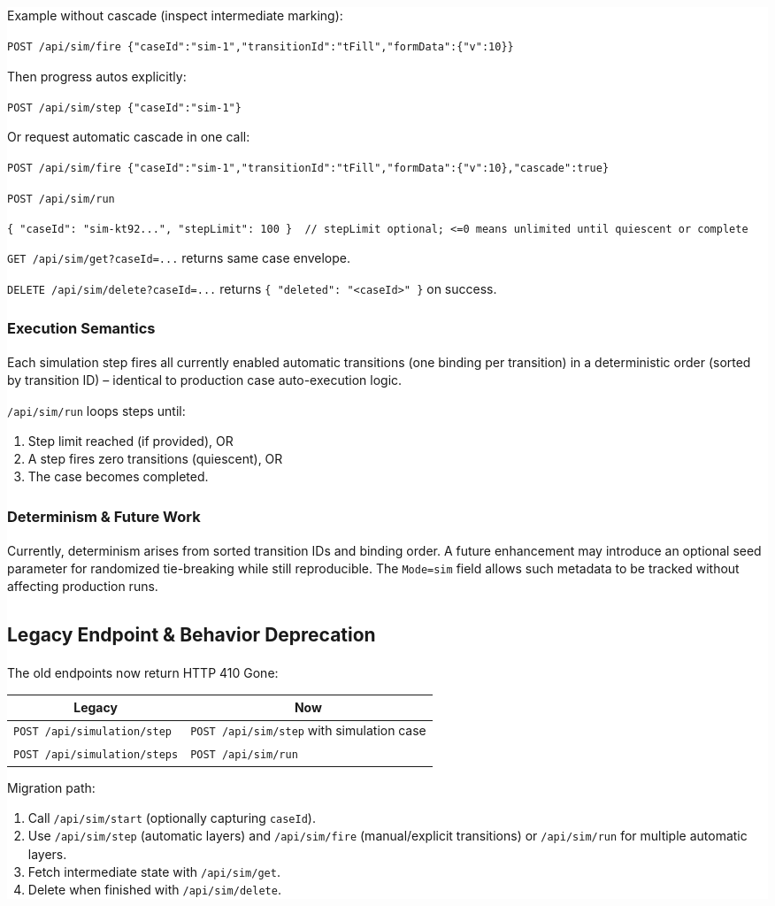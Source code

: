 Example without cascade (inspect intermediate marking):
```
POST /api/sim/fire {"caseId":"sim-1","transitionId":"tFill","formData":{"v":10}}
```
Then progress autos explicitly:
```
POST /api/sim/step {"caseId":"sim-1"}
```
Or request automatic cascade in one call:
```
POST /api/sim/fire {"caseId":"sim-1","transitionId":"tFill","formData":{"v":10},"cascade":true}
```

`POST /api/sim/run`
```
{ "caseId": "sim-kt92...", "stepLimit": 100 }  // stepLimit optional; <=0 means unlimited until quiescent or complete
```

`GET /api/sim/get?caseId=...` returns same case envelope.

`DELETE /api/sim/delete?caseId=...` returns `{ "deleted": "<caseId>" }` on success.

### Execution Semantics

Each simulation step fires all currently enabled automatic transitions (one binding per transition) in a deterministic order (sorted by transition ID) – identical to production case auto-execution logic.

`/api/sim/run` loops steps until:
1. Step limit reached (if provided), OR
2. A step fires zero transitions (quiescent), OR
3. The case becomes completed.

### Determinism & Future Work

Currently, determinism arises from sorted transition IDs and binding order. A future enhancement may introduce an optional seed parameter for randomized tie-breaking while still reproducible. The `Mode=sim` field allows such metadata to be tracked without affecting production runs.

## Legacy Endpoint & Behavior Deprecation

The old endpoints now return HTTP 410 Gone:

| Legacy | Now |
|--------|-----|
| `POST /api/simulation/step` | `POST /api/sim/step` with simulation case |
| `POST /api/simulation/steps` | `POST /api/sim/run` |

Migration path:
1. Call `/api/sim/start` (optionally capturing `caseId`).
2. Use `/api/sim/step` (automatic layers) and `/api/sim/fire` (manual/explicit transitions) or `/api/sim/run` for multiple automatic layers.
3. Fetch intermediate state with `/api/sim/get`.
4. Delete when finished with `/api/sim/delete`.
